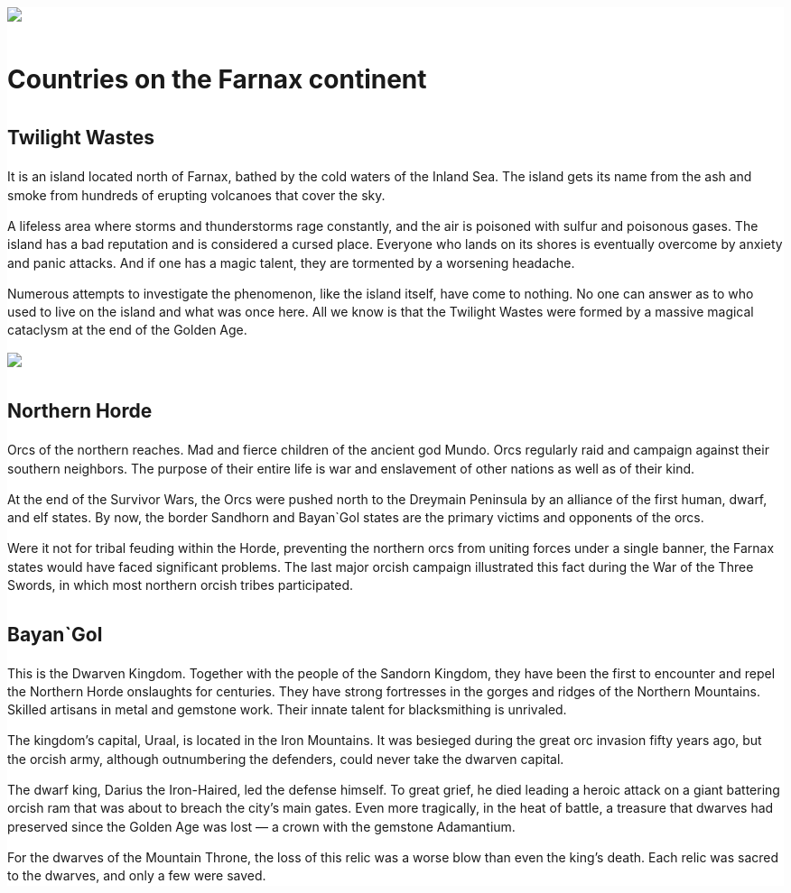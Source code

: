 ![](Map.2x.png)
# Countries on the Farnax continent

## Twilight Wastes

It is an island located north of Farnax, bathed by the cold waters of the Inland Sea. The island gets its name from the ash and smoke from hundreds of erupting volcanoes that cover the sky.

A lifeless area where storms and thunderstorms rage constantly, and the air is poisoned with sulfur and poisonous gases. The island has a bad reputation and is considered a cursed place. Everyone who lands on its shores is eventually overcome by anxiety and panic attacks. And if one has a magic talent, they are tormented by a worsening headache.

Numerous attempts to investigate the phenomenon, like the island itself, have come to nothing. No one can answer as to who used to live on the island and what was once here. All we know is that the Twilight Wastes were formed by a massive magical cataclysm at the end of the Golden Age.

![](wasteland.2x.png)

## Northern Horde
Orcs of the northern reaches. Mad and fierce children of the ancient god Mundo. Orcs regularly raid and campaign against their southern neighbors. The purpose of their entire life is war and enslavement of other nations as well as of their kind.

At the end of the Survivor Wars, the Orcs were pushed north to the Dreymain Peninsula by an alliance of the first human, dwarf, and elf states. By now, the border Sandhorn and Bayan`Gol states are the primary victims and opponents of the orcs.

Were it not for tribal feuding within the Horde, preventing the northern orcs from uniting forces under a single banner, the Farnax states would have faced significant problems. The last major orcish campaign illustrated this fact during the War of the Three Swords, in which most northern orcish tribes participated.

## Bayan`Gol
This is the Dwarven Kingdom. Together with the people of the Sandorn Kingdom, they have been the first to encounter and repel the Northern Horde onslaughts for centuries. They have strong fortresses in the gorges and ridges of the Northern Mountains. Skilled artisans in metal and gemstone work. Their innate talent for blacksmithing is unrivaled.

The kingdom’s capital, Uraal, is located in the Iron Mountains. It was besieged during the great orc invasion fifty years ago, but the orcish army, although outnumbering the defenders, could never take the dwarven capital.

The dwarf king, Darius the Iron-Haired, led the defense himself. To great grief, he died leading a heroic attack on a giant battering orcish ram that was about to breach the city’s main gates. Even more tragically, in the heat of battle, a treasure that dwarves had preserved since the Golden Age was lost — a crown with the gemstone Adamantium.

For the dwarves of the Mountain Throne, the loss of this relic was a worse blow than even the king’s death. Each relic was sacred to the dwarves, and only a few were saved.
